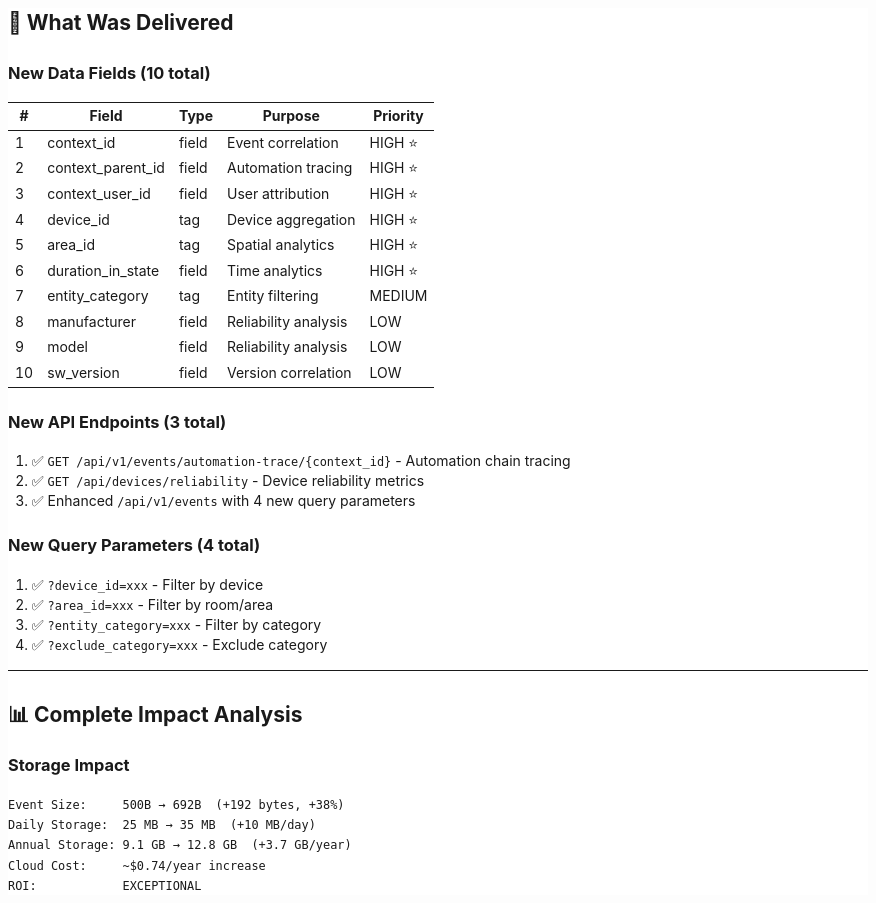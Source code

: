 
## 🎯 **What Was Delivered**

### New Data Fields (10 total)

| # | Field | Type | Purpose | Priority |
|---|-------|------|---------|----------|
| 1 | context_id | field | Event correlation | HIGH ⭐ |
| 2 | context_parent_id | field | Automation tracing | HIGH ⭐ |
| 3 | context_user_id | field | User attribution | HIGH ⭐ |
| 4 | device_id | tag | Device aggregation | HIGH ⭐ |
| 5 | area_id | tag | Spatial analytics | HIGH ⭐ |
| 6 | duration_in_state | field | Time analytics | HIGH ⭐ |
| 7 | entity_category | tag | Entity filtering | MEDIUM |
| 8 | manufacturer | field | Reliability analysis | LOW |
| 9 | model | field | Reliability analysis | LOW |
| 10 | sw_version | field | Version correlation | LOW |

### New API Endpoints (3 total)

1. ✅ `GET /api/v1/events/automation-trace/{context_id}` - Automation chain tracing
2. ✅ `GET /api/devices/reliability` - Device reliability metrics  
3. ✅ Enhanced `/api/v1/events` with 4 new query parameters

### New Query Parameters (4 total)

1. ✅ `?device_id=xxx` - Filter by device
2. ✅ `?area_id=xxx` - Filter by room/area
3. ✅ `?entity_category=xxx` - Filter by category
4. ✅ `?exclude_category=xxx` - Exclude category

---

## 📊 **Complete Impact Analysis**

### Storage Impact
```
Event Size:     500B → 692B  (+192 bytes, +38%)
Daily Storage:  25 MB → 35 MB  (+10 MB/day)
Annual Storage: 9.1 GB → 12.8 GB  (+3.7 GB/year)
Cloud Cost:     ~$0.74/year increase
ROI:            EXCEPTIONAL
```
